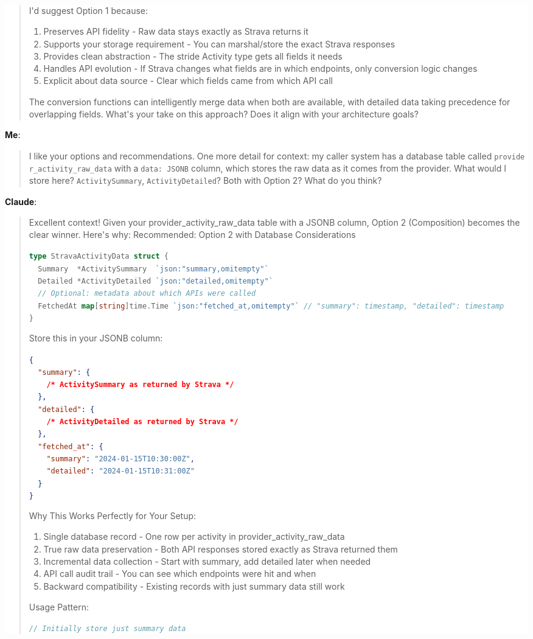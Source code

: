 > I'd suggest Option 1 because:
>
> 1. Preserves API fidelity - Raw data stays exactly as Strava returns it
> 2. Supports your storage requirement - You can marshal/store the exact Strava responses
> 3. Provides clean abstraction - The stride Activity type gets all fields it needs
> 4. Handles API evolution - If Strava changes what fields are in which endpoints, only conversion logic changes
> 5. Explicit about data source - Clear which fields came from which API call
>
> The conversion functions can intelligently merge data when both are available, with detailed data taking precedence for overlapping fields.
> What's your take on this approach? Does it align with your architecture goals?

**Me**:

> I like your options and recommendations. One more detail for context: my caller system has a database table called `provider_activity_raw_data` with a `data: JSONB` column, which stores the raw data as it comes from the provider. What would I store here? `ActivitySummary`, `ActivityDetailed`? Both with Option 2? What do you think?

**Claude**:

> Excellent context! Given your provider_activity_raw_data table with a JSONB column, Option 2 (Composition) becomes the clear winner. Here's why:
> Recommended: Option 2 with Database Considerations
>
> ```go
> type StravaActivityData struct {
>   Summary  *ActivitySummary  `json:"summary,omitempty"`
>   Detailed *ActivityDetailed `json:"detailed,omitempty"`
>   // Optional: metadata about which APIs were called
>   FetchedAt map[string]time.Time `json:"fetched_at,omitempty"` // "summary": timestamp, "detailed": timestamp
> }
> ```
>
> Store this in your JSONB column:
>
> ```json
> {
>   "summary": {
>     /* ActivitySummary as returned by Strava */
>   },
>   "detailed": {
>     /* ActivityDetailed as returned by Strava */
>   },
>   "fetched_at": {
>     "summary": "2024-01-15T10:30:00Z",
>     "detailed": "2024-01-15T10:31:00Z"
>   }
> }
> ```
>
> Why This Works Perfectly for Your Setup:
>
> 1. Single database record - One row per activity in provider_activity_raw_data
> 2. True raw data preservation - Both API responses stored exactly as Strava returned them
> 3. Incremental data collection - Start with summary, add detailed later when needed
> 4. API call audit trail - You can see which endpoints were hit and when
> 5. Backward compatibility - Existing records with just summary data still work
>
> Usage Pattern:
>
> ```go
> // Initially store just summary data